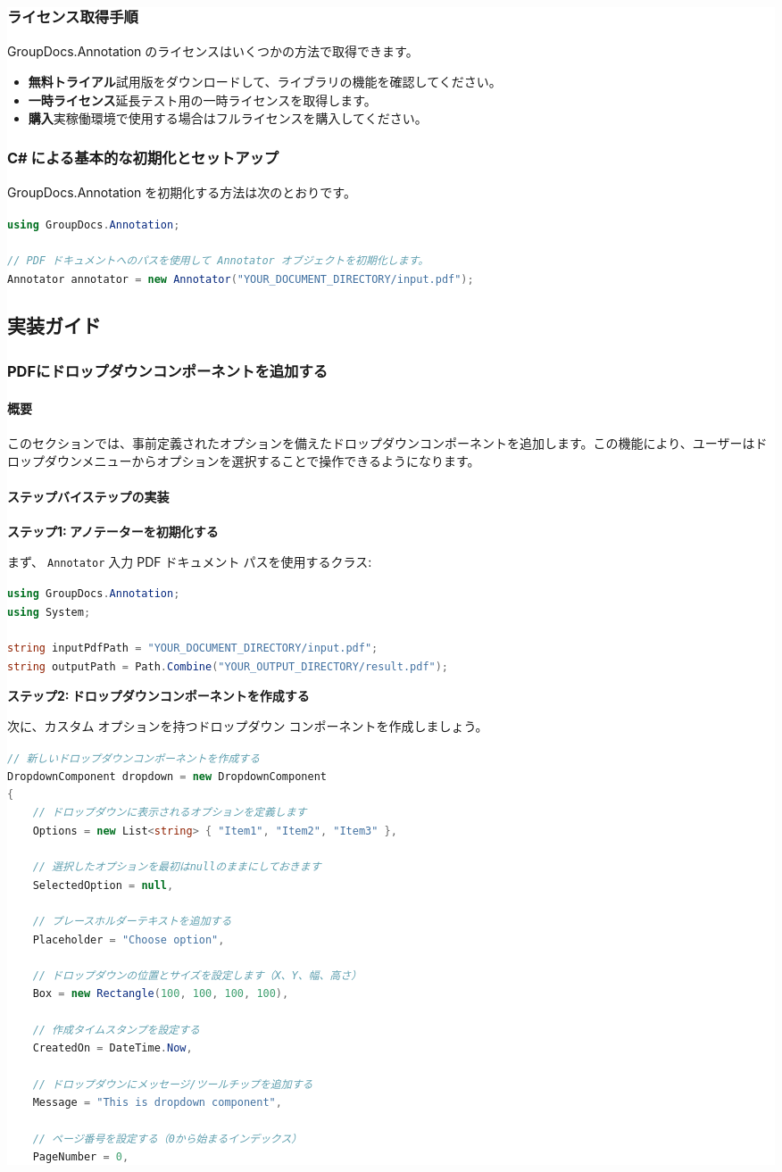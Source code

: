 ### ライセンス取得手順

GroupDocs.Annotation のライセンスはいくつかの方法で取得できます。
- **無料トライアル**試用版をダウンロードして、ライブラリの機能を確認してください。
- **一時ライセンス**延長テスト用の一時ライセンスを取得します。
- **購入**実稼働環境で使用する場合はフルライセンスを購入してください。

### C# による基本的な初期化とセットアップ

GroupDocs.Annotation を初期化する方法は次のとおりです。

```csharp
using GroupDocs.Annotation;

// PDF ドキュメントへのパスを使用して Annotator オブジェクトを初期化します。
Annotator annotator = new Annotator("YOUR_DOCUMENT_DIRECTORY/input.pdf");
```

## 実装ガイド

### PDFにドロップダウンコンポーネントを追加する

#### 概要
このセクションでは、事前定義されたオプションを備えたドロップダウンコンポーネントを追加します。この機能により、ユーザーはドロップダウンメニューからオプションを選択することで操作できるようになります。

#### ステップバイステップの実装

**ステップ1: アノテーターを初期化する**

まず、 `Annotator` 入力 PDF ドキュメント パスを使用するクラス:

```csharp
using GroupDocs.Annotation;
using System;

string inputPdfPath = "YOUR_DOCUMENT_DIRECTORY/input.pdf";
string outputPath = Path.Combine("YOUR_OUTPUT_DIRECTORY/result.pdf");
```

**ステップ2: ドロップダウンコンポーネントを作成する**

次に、カスタム オプションを持つドロップダウン コンポーネントを作成しましょう。

```csharp
// 新しいドロップダウンコンポーネントを作成する
DropdownComponent dropdown = new DropdownComponent
{
    // ドロップダウンに表示されるオプションを定義します
    Options = new List<string> { "Item1", "Item2", "Item3" },
    
    // 選択したオプションを最初はnullのままにしておきます
    SelectedOption = null,
    
    // プレースホルダーテキストを追加する
    Placeholder = "Choose option",
    
    // ドロップダウンの位置とサイズを設定します（X、Y、幅、高さ）
    Box = new Rectangle(100, 100, 100, 100),
    
    // 作成タイムスタンプを設定する
    CreatedOn = DateTime.Now,
    
    // ドロップダウンにメッセージ/ツールチップを追加する
    Message = "This is dropdown component",
    
    // ページ番号を設定する（0から始まるインデックス）
    PageNumber = 0,
```
